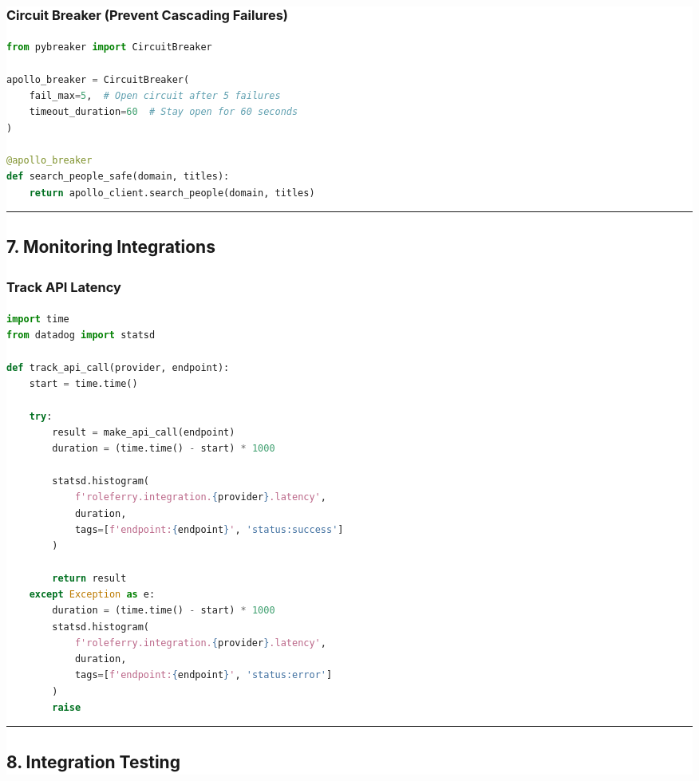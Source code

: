 ### Circuit Breaker (Prevent Cascading Failures)
```python
from pybreaker import CircuitBreaker

apollo_breaker = CircuitBreaker(
    fail_max=5,  # Open circuit after 5 failures
    timeout_duration=60  # Stay open for 60 seconds
)

@apollo_breaker
def search_people_safe(domain, titles):
    return apollo_client.search_people(domain, titles)
```

---

## 7. Monitoring Integrations

### Track API Latency
```python
import time
from datadog import statsd

def track_api_call(provider, endpoint):
    start = time.time()
    
    try:
        result = make_api_call(endpoint)
        duration = (time.time() - start) * 1000
        
        statsd.histogram(
            f'roleferry.integration.{provider}.latency',
            duration,
            tags=[f'endpoint:{endpoint}', 'status:success']
        )
        
        return result
    except Exception as e:
        duration = (time.time() - start) * 1000
        statsd.histogram(
            f'roleferry.integration.{provider}.latency',
            duration,
            tags=[f'endpoint:{endpoint}', 'status:error']
        )
        raise
```

---

## 8. Integration Testing

